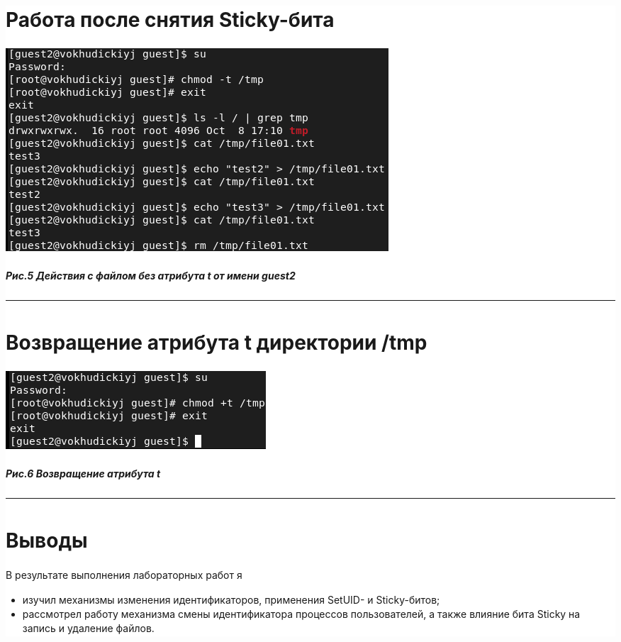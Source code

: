 #  Работа после снятия Sticky-бита


#### ![Действия с файлом без атрибута t от имени guest2](image/13.png)
##### Рис.5 Действия с файлом без атрибута t от имени guest2

---

# Возвращение атрибута t директории /tmp

#### ![Возвращение атрибута t](image/14.png)
##### Рис.6 Возвращение атрибута t

---

# Выводы
В результате выполнения лабораторных работ я 
- изучил механизмы изменения идентификаторов, применения SetUID- и Sticky-битов;
- рассмотрел работу механизма смены идентификатора процессов пользователей, а также влияние бита Sticky на запись и удаление файлов.